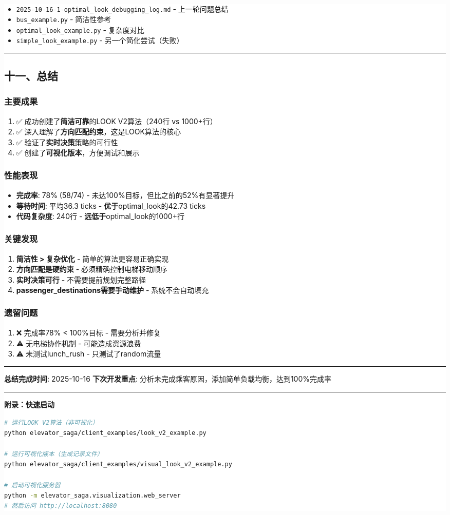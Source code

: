 - `2025-10-16-1-optimal_look_debugging_log.md` - 上一轮问题总结
- `bus_example.py` - 简洁性参考
- `optimal_look_example.py` - 复杂度对比
- `simple_look_example.py` - 另一个简化尝试（失败）

---

## 十一、总结

### 主要成果

1. ✅ 成功创建了**简洁可靠**的LOOK V2算法（240行 vs 1000+行）
2. ✅ 深入理解了**方向匹配约束**，这是LOOK算法的核心
3. ✅ 验证了**实时决策**策略的可行性
4. ✅ 创建了**可视化版本**，方便调试和展示

### 性能表现

- **完成率**: 78% (58/74) - 未达100%目标，但比之前的52%有显著提升
- **等待时间**: 平均36.3 ticks - **优于**optimal_look的42.73 ticks
- **代码复杂度**: 240行 - **远低于**optimal_look的1000+行

### 关键发现

1. **简洁性 > 复杂优化** - 简单的算法更容易正确实现
2. **方向匹配是硬约束** - 必须精确控制电梯移动顺序
3. **实时决策可行** - 不需要提前规划完整路径
4. **passenger_destinations需要手动维护** - 系统不会自动填充

### 遗留问题

1. ❌ 完成率78% < 100%目标 - 需要分析并修复
2. ⚠️ 无电梯协作机制 - 可能造成资源浪费
3. ⚠️ 未测试lunch_rush - 只测试了random流量

---

**总结完成时间**: 2025-10-16
**下次开发重点**: 分析未完成乘客原因，添加简单负载均衡，达到100%完成率

---

**附录：快速启动**

```bash
# 运行LOOK V2算法（非可视化）
python elevator_saga/client_examples/look_v2_example.py

# 运行可视化版本（生成记录文件）
python elevator_saga/client_examples/visual_look_v2_example.py

# 启动可视化服务器
python -m elevator_saga.visualization.web_server
# 然后访问 http://localhost:8080
```
